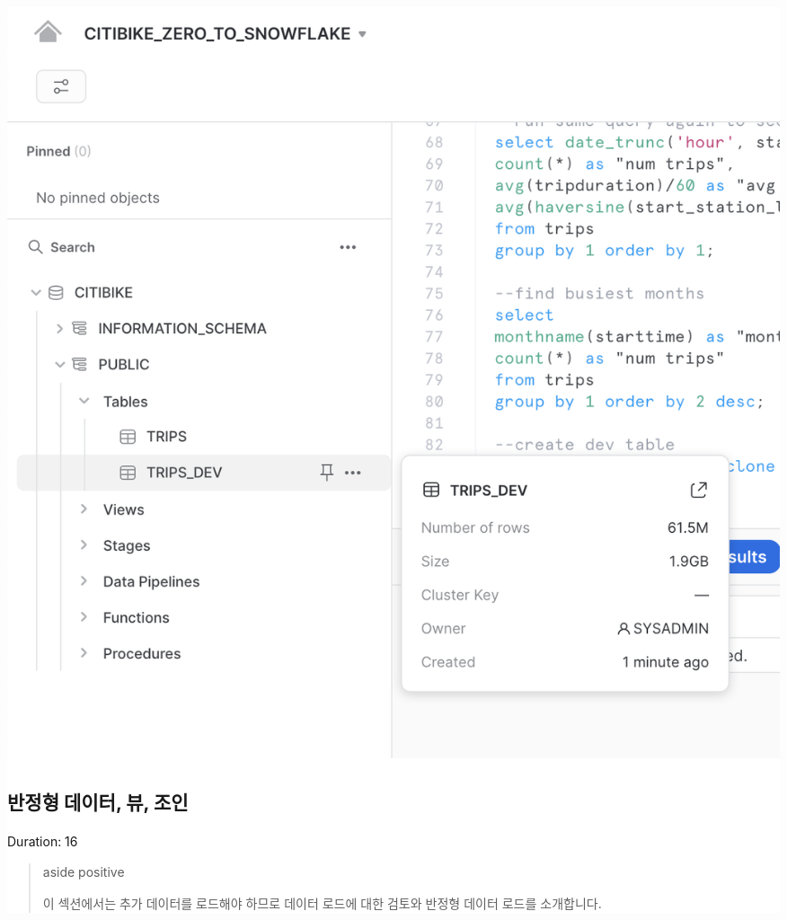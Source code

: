 ![trips_dev 테이블](assets/6Query_6.png)



## 반정형 데이터, 뷰, 조인

Duration: 16

> aside positive
> 
>  이 섹션에서는 추가 데이터를 로드해야 하므로 데이터 로드에 대한 검토와 반정형 데이터 로드를 소개합니다.
